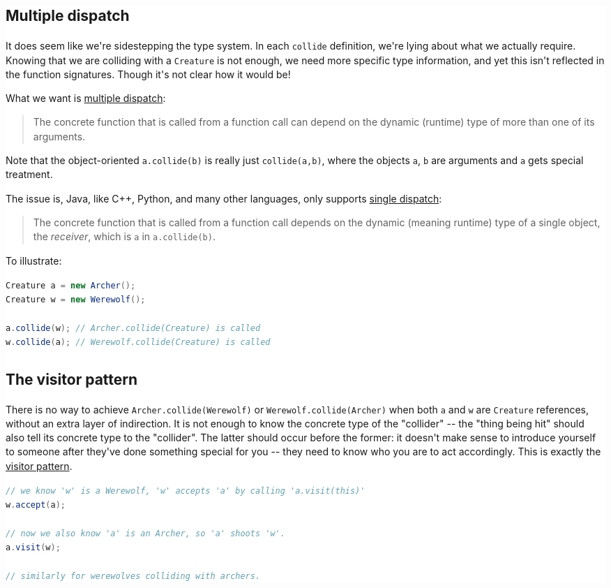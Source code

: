 ## Multiple dispatch

It does seem like we're sidestepping the type system. In each `collide`
definition, we're lying about what we actually require. Knowing that we are
colliding with a `Creature` is not enough, we need more specific type
information, and yet this isn't reflected in the function signatures. Though
it's not clear how it would be!

What we want is [multiple dispatch](https://stackoverflow.com/questions/1749534/multiple-dispatch-in-c):

> The concrete function that is called from a function call can depend on the
> dynamic (runtime) type of more than one of its arguments.

Note that the object-oriented `a.collide(b)` is really just `collide(a,b)`,
where the objects `a`, `b` are arguments and `a` gets special treatment.

The issue is, Java, like C++, Python, and many other languages, only supports
[single dispatch](https://en.wikipedia.org/wiki/Dynamic_dispatch#Single_and_multiple_dispatch):

> The concrete function that is called from a function call depends on the
> dynamic (meaning runtime) type of a single object, the _receiver_, which is
> `a` in `a.collide(b)`.

To illustrate:

```java
Creature a = new Archer();
Creature w = new Werewolf();

a.collide(w); // Archer.collide(Creature) is called
w.collide(a); // Werewolf.collide(Creature) is called
```

## The visitor pattern

There is no way to achieve `Archer.collide(Werewolf)` or
`Werewolf.collide(Archer)` when both `a` and `w` are `Creature` references,
without an extra layer of indirection. It is not enough to know the
concrete type of the "collider" -- the "thing being hit" should also tell its
concrete type to the "collider". The latter should occur before the former:
it doesn't make sense to introduce yourself to someone after they've done
something special for you -- they need to know who you are to act accordingly.
This is exactly the [visitor pattern](https://www.tutorialspoint.com/design_pattern/visitor_pattern.htm).

```java
// we know 'w' is a Werewolf, 'w' accepts 'a' by calling 'a.visit(this)'
w.accept(a);

// now we also know 'a' is an Archer, so 'a' shoots 'w'.
a.visit(w);

// similarly for werewolves colliding with archers.
```
